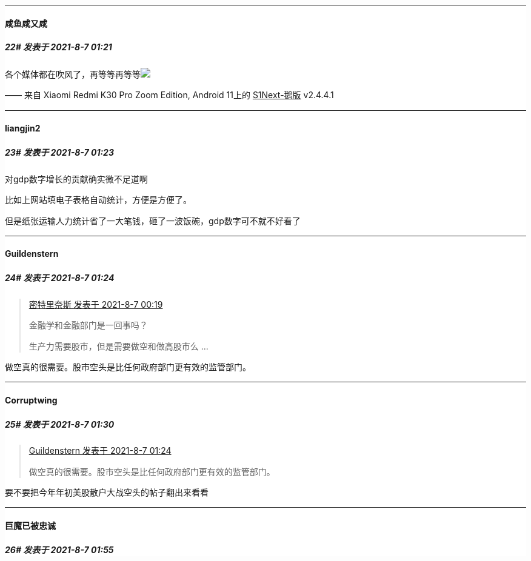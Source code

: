 
*****

####  咸鱼咸又咸  
##### 22#       发表于 2021-8-7 01:21


各个媒体都在吹风了，再等等再等等<img src="https://static.saraba1st.com/image/smiley/face2017/050.png" referrerpolicy="no-referrer">

—— 来自 Xiaomi Redmi K30 Pro Zoom Edition, Android 11上的 [S1Next-鹅版](https://github.com/ykrank/S1-Next/releases) v2.4.4.1


*****

####  liangjin2  
##### 23#       发表于 2021-8-7 01:23


对gdp数字增长的贡献确实微不足道啊

比如上网站填电子表格自动统计，方便是方便了。

但是纸张运输人力统计省了一大笔钱，砸了一波饭碗，gdp数字可不就不好看了


*****

####  Guildenstern  
##### 24#       发表于 2021-8-7 01:24


<blockquote><a href="httphttps://bbs.saraba1st.com/2b/forum.php?mod=redirect&amp;goto=findpost&amp;pid=52270278&amp;ptid=2019487" target="_blank">密特里奈斯 发表于 2021-8-7 00:19</a>

金融学和金融部门是一回事吗？

生产力需要股市，但是需要做空和做高股市么 ...</blockquote>
做空真的很需要。股市空头是比任何政府部门更有效的监管部门。


*****

####  Corruptwing  
##### 25#       发表于 2021-8-7 01:30


<blockquote><a href="httphttps://bbs.saraba1st.com/2b/forum.php?mod=redirect&amp;goto=findpost&amp;pid=52270640&amp;ptid=2019487" target="_blank">Guildenstern 发表于 2021-8-7 01:24</a>

做空真的很需要。股市空头是比任何政府部门更有效的监管部门。</blockquote>
要不要把今年年初美股散户大战空头的帖子翻出来看看


*****

####  巨魔已被忠诚  
##### 26#       发表于 2021-8-7 01:55
